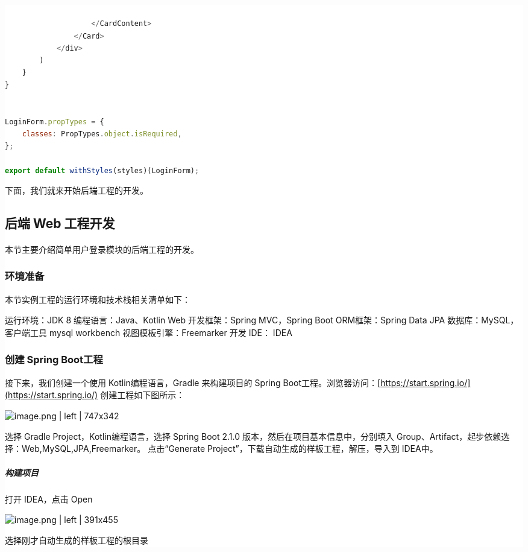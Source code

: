 ```jsx

                    </CardContent>
                </Card>
            </div>
        )
    }
}


LoginForm.propTypes = {
    classes: PropTypes.object.isRequired,
};

export default withStyles(styles)(LoginForm);  
```




下面，我们就来开始后端工程的开发。

## 后端 Web 工程开发
本节主要介绍简单用户登录模块的后端工程的开发。

### 环境准备
本节实例工程的运行环境和技术栈相关清单如下：

运行环境：JDK 8
编程语言：Java、Kotlin
Web 开发框架：Spring MVC，Spring Boot
ORM框架：Spring Data JPA
数据库：MySQL，客户端工具 mysql workbench
视图模板引擎：Freemarker
开发 IDE： IDEA

### 创建 Spring Boot工程
接下来，我们创建一个使用 Kotlin编程语言，Gradle 来构建项目的 Spring Boot工程。浏览器访问：[https://start.spring.io/](https://start.spring.io/) 创建工程如下图所示：


![image.png | left | 747x342](https://cdn.nlark.com/yuque/0/2018/png/176266/1541861725153-d1ea2364-971b-4eb6-a53f-4d7a5df9162d.png "")


选择 Gradle Project，Kotlin编程语言，选择 Spring Boot 2.1.0 版本，然后在项目基本信息中，分别填入 Group、Artifact，起步依赖选择：Web,MySQL,JPA,Freemarker。 点击“Generate Project”，下载自动生成的样板工程，解压，导入到 IDEA中。

##### 构建项目
打开 IDEA，点击 Open



![image.png | left | 391x455](https://cdn.nlark.com/yuque/0/2018/png/176266/1541862209672-ca1a9ddc-2868-45ef-9d2a-5a73b4cd6fc1.png "")


选择刚才自动生成的样板工程的根目录
